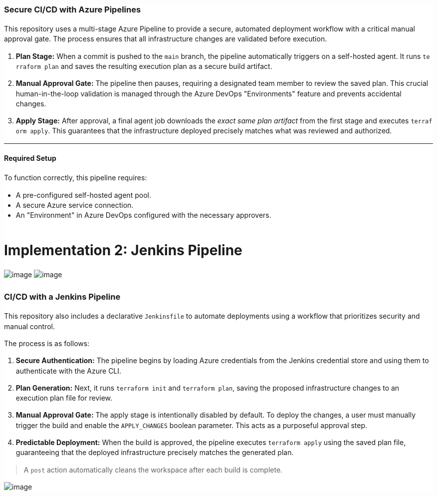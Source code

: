 
### Secure CI/CD with Azure Pipelines

This repository uses a multi-stage Azure Pipeline to provide a secure, automated deployment workflow with a critical manual approval gate. The process ensures that all infrastructure changes are validated before execution.

1.  **Plan Stage:** When a commit is pushed to the `main` branch, the pipeline automatically triggers on a self-hosted agent. It runs `terraform plan` and saves the resulting execution plan as a secure build artifact.

2.  **Manual Approval Gate:** The pipeline then pauses, requiring a designated team member to review the saved plan. This crucial human-in-the-loop validation is managed through the Azure DevOps "Environments" feature and prevents accidental changes.

3.  **Apply Stage:** After approval, a final agent job downloads the *exact same plan artifact* from the first stage and executes `terraform apply`. This guarantees that the infrastructure deployed precisely matches what was reviewed and authorized.

---
#### Required Setup
To function correctly, this pipeline requires:
* A pre-configured self-hosted agent pool.
* A secure Azure service connection.
* An "Environment" in Azure DevOps configured with the necessary approvers.
# Implementation 2: Jenkins Pipeline
<img width="1600" height="248" alt="image" src="https://github.com/user-attachments/assets/c1b9d3b7-3057-4d33-8881-f2254007c78b" />
<img width="1600" height="344" alt="image" src="https://github.com/user-attachments/assets/cdf2e878-784e-41fc-b324-a34c7f1a3e92" />


### CI/CD with a Jenkins Pipeline

This repository also includes a declarative `Jenkinsfile` to automate deployments using a workflow that prioritizes security and manual control.

The process is as follows:
1.  **Secure Authentication:** The pipeline begins by loading Azure credentials from the Jenkins credential store and using them to authenticate with the Azure CLI.

2.  **Plan Generation:** Next, it runs `terraform init` and `terraform plan`, saving the proposed infrastructure changes to an execution plan file for review.

3.  **Manual Approval Gate:** The apply stage is intentionally disabled by default. To deploy the changes, a user must manually trigger the build and enable the `APPLY_CHANGES` boolean parameter. This acts as a purposeful approval step.

4.  **Predictable Deployment:** When the build is approved, the pipeline executes `terraform apply` using the saved plan file, guaranteeing that the deployed infrastructure precisely matches the generated plan.

> A `post` action automatically cleans the workspace after each build is complete.
 <img width="1108" height="493" alt="image" src="https://github.com/user-attachments/assets/69af263a-27d9-43d1-8d6e-6e30b47abc06" />
